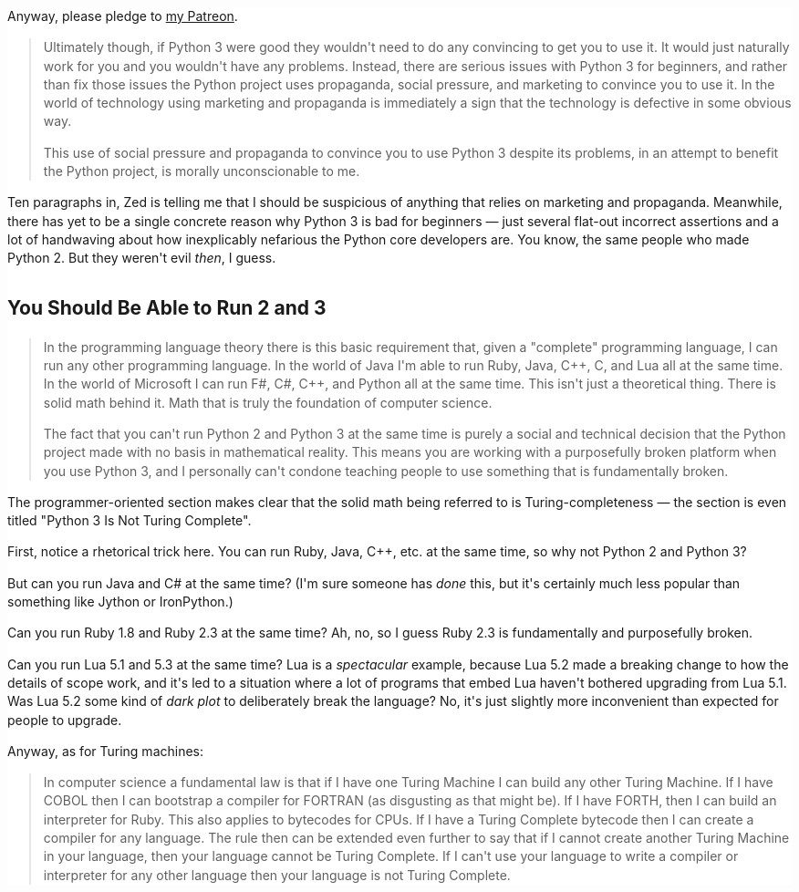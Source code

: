 Anyway, please pledge to [my Patreon](https://patreon.com/eevee).

> Ultimately though, if Python 3 were good they wouldn't need to do any convincing to get you to use it. It would just naturally work for you and you wouldn't have any problems. Instead, there are serious issues with Python 3 for beginners, and rather than fix those issues the Python project uses propaganda, social pressure, and marketing to convince you to use it. In the world of technology using marketing and propaganda is immediately a sign that the technology is defective in some obvious way.
>
> This use of social pressure and propaganda to convince you to use Python 3 despite its problems, in an attempt to benefit the Python project, is morally unconscionable to me.

Ten paragraphs in, Zed is telling me that I should be suspicious of anything that relies on marketing and propaganda.  Meanwhile, there has yet to be a single concrete reason why Python 3 is bad for beginners — just several flat-out incorrect assertions and a lot of handwaving about how inexplicably nefarious the Python core developers are.  You know, the same people who made Python 2.  But they weren't evil _then_, I guess.


## You Should Be Able to Run 2 and 3

> In the programming language theory there is this basic requirement that, given a "complete" programming language, I can run any other programming language. In the world of Java I'm able to run Ruby, Java, C++, C, and Lua all at the same time. In the world of Microsoft I can run F#, C#, C++, and Python all at the same time. This isn't just a theoretical thing. There is solid math behind it. Math that is truly the foundation of computer science.
>
> The fact that you can't run Python 2 and Python 3 at the same time is purely a social and technical decision that the Python project made with no basis in mathematical reality. This means you are working with a purposefully broken platform when you use Python 3, and I personally can't condone teaching people to use something that is fundamentally broken.

The programmer-oriented section makes clear that the solid math being referred to is Turing-completeness — the section is even titled "Python 3 Is Not Turing Complete".

First, notice a rhetorical trick here.  You can run Ruby, Java, C++, etc. at the same time, so why not Python 2 and Python 3?

But can you run Java and C# at the same time?  (I'm sure someone has _done_ this, but it's certainly much less popular than something like Jython or IronPython.)

Can you run Ruby 1.8 and Ruby 2.3 at the same time?  Ah, no, so I guess Ruby 2.3 is fundamentally and purposefully broken.

Can you run Lua 5.1 and 5.3 at the same time?  Lua is a _spectacular_ example, because Lua 5.2 made a breaking change to how the details of scope work, and it's led to a situation where a lot of programs that embed Lua haven't bothered upgrading from Lua 5.1.  Was Lua 5.2 some kind of _dark plot_ to deliberately break the language?  No, it's just slightly more inconvenient than expected for people to upgrade.

Anyway, as for Turing machines:

> In computer science a fundamental law is that if I have one Turing Machine I can build any other Turing Machine. If I have COBOL then I can bootstrap a compiler for FORTRAN (as disgusting as that might be). If I have FORTH, then I can build an interpreter for Ruby. This also applies to bytecodes for CPUs. If I have a Turing Complete bytecode then I can create a compiler for any language. The rule then can be extended even further to say that if I cannot create another Turing Machine in your language, then your language cannot be Turing Complete. If I can't use your language to write a compiler or interpreter for any other language then your language is not Turing Complete.
